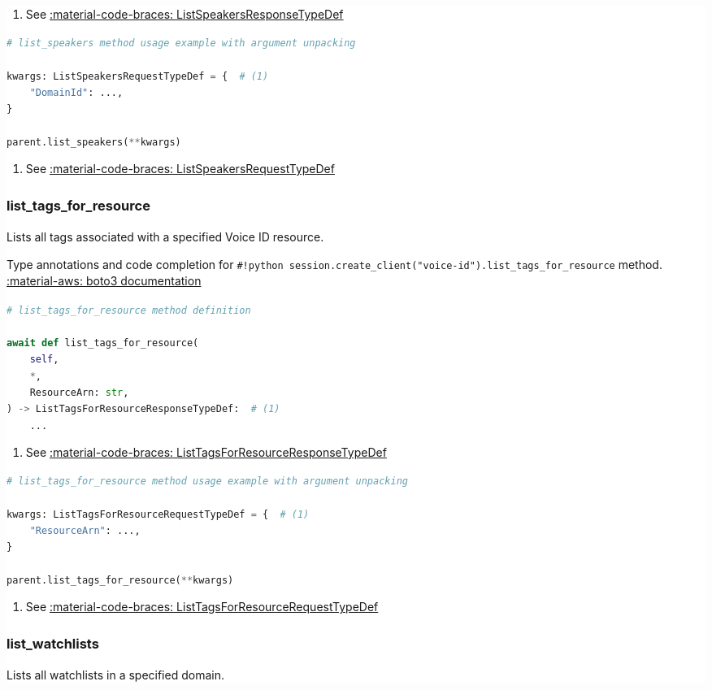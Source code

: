 1. See [:material-code-braces: ListSpeakersResponseTypeDef](./type_defs.md#listspeakersresponsetypedef) 


```python
# list_speakers method usage example with argument unpacking

kwargs: ListSpeakersRequestTypeDef = {  # (1)
    "DomainId": ...,
}

parent.list_speakers(**kwargs)
```

1. See [:material-code-braces: ListSpeakersRequestTypeDef](./type_defs.md#listspeakersrequesttypedef) 

### list\_tags\_for\_resource

Lists all tags associated with a specified Voice ID resource.

Type annotations and code completion for `#!python session.create_client("voice-id").list_tags_for_resource` method.
[:material-aws: boto3 documentation](https://boto3.amazonaws.com/v1/documentation/api/latest/reference/services/voice-id/client/list_tags_for_resource.html)

```python
# list_tags_for_resource method definition

await def list_tags_for_resource(
    self,
    *,
    ResourceArn: str,
) -> ListTagsForResourceResponseTypeDef:  # (1)
    ...
```

1. See [:material-code-braces: ListTagsForResourceResponseTypeDef](./type_defs.md#listtagsforresourceresponsetypedef) 


```python
# list_tags_for_resource method usage example with argument unpacking

kwargs: ListTagsForResourceRequestTypeDef = {  # (1)
    "ResourceArn": ...,
}

parent.list_tags_for_resource(**kwargs)
```

1. See [:material-code-braces: ListTagsForResourceRequestTypeDef](./type_defs.md#listtagsforresourcerequesttypedef) 

### list\_watchlists

Lists all watchlists in a specified domain.
